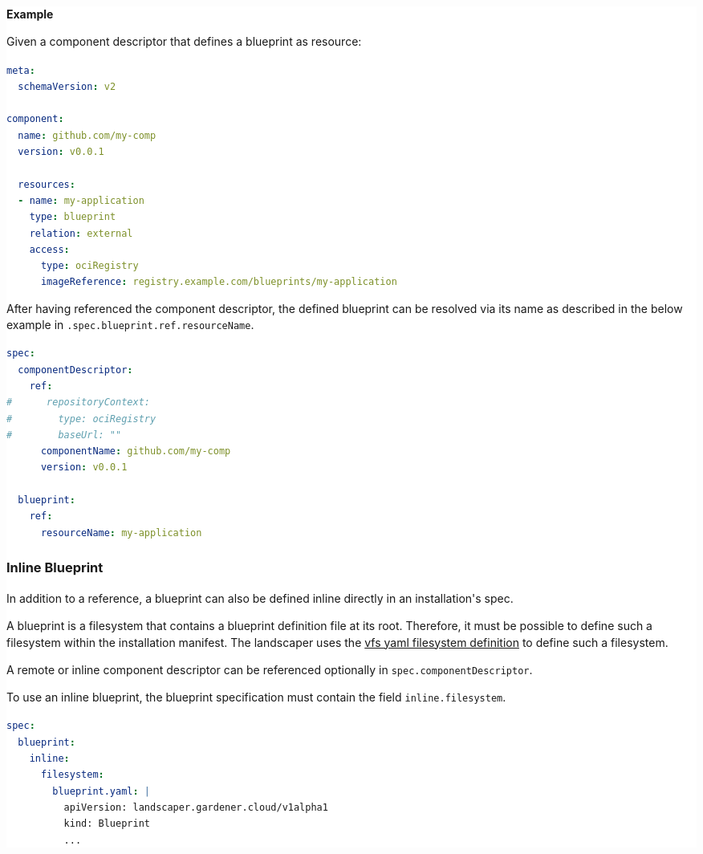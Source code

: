 **Example**

Given a component descriptor that defines a blueprint as resource:
```yaml
meta:
  schemaVersion: v2

component:
  name: github.com/my-comp
  version: v0.0.1
  
  resources:
  - name: my-application
    type: blueprint
    relation: external
    access:
      type: ociRegistry
      imageReference: registry.example.com/blueprints/my-application
```

After having referenced the component descriptor, the defined blueprint can be resolved via its name as described in the below example in `.spec.blueprint.ref.resourceName`.<br>

```yaml
spec:
  componentDescriptor:
    ref: 
#      repositoryContext:
#        type: ociRegistry
#        baseUrl: ""
      componentName: github.com/my-comp
      version: v0.0.1

  blueprint:
    ref:
      resourceName: my-application
```

### Inline Blueprint

In addition to a reference, a blueprint can also be defined inline directly in
an installation's spec.

A blueprint is a filesystem that contains a blueprint definition file at its root.
Therefore, it must be possible to define such a filesystem within the installation manifest.
The landscaper uses the [vfs yaml filesystem definition](https://pkg.go.dev/github.com/mandelsoft/vfs/pkg/yamlfs)
to define such a filesystem.

A remote or inline component descriptor can be referenced optionally in `spec.componentDescriptor`.

To use an inline blueprint, the blueprint specification must
contain the field `inline.filesystem`.

```yaml
spec:
  blueprint:
    inline:
      filesystem:
        blueprint.yaml: |
          apiVersion: landscaper.gardener.cloud/v1alpha1
          kind: Blueprint
          ...
```
